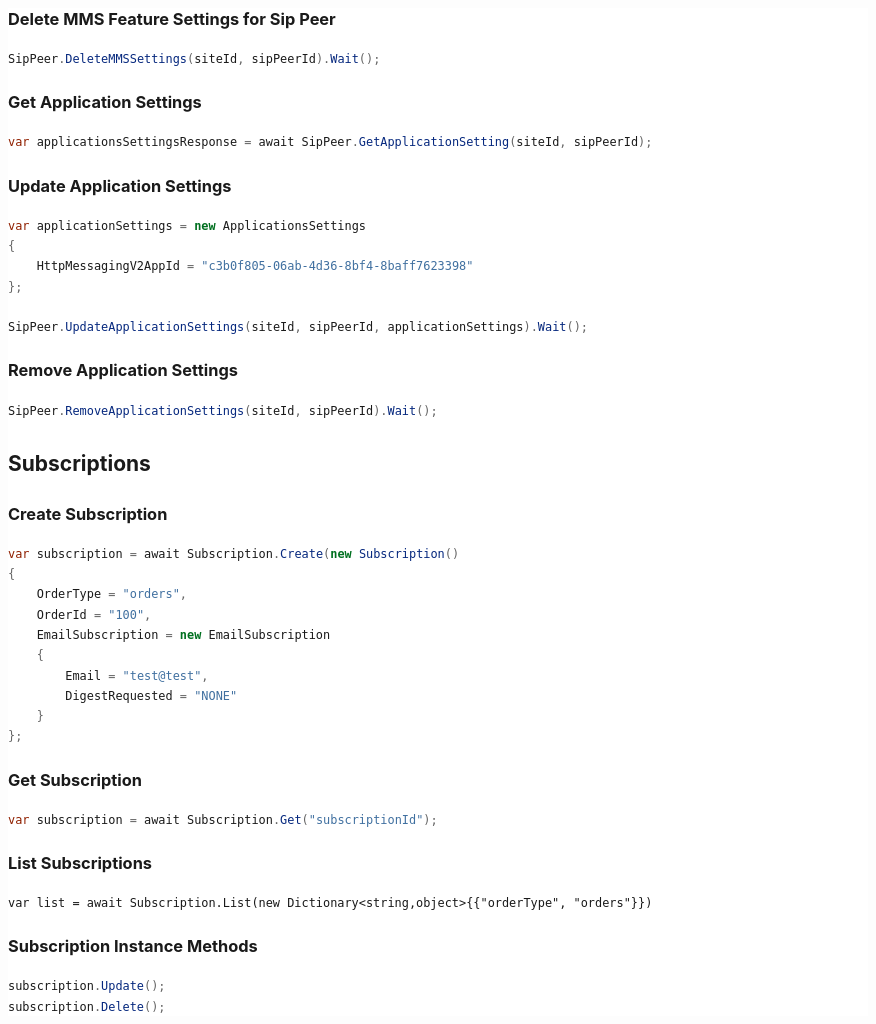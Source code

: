 ### Delete MMS Feature Settings for Sip Peer
```csharp
SipPeer.DeleteMMSSettings(siteId, sipPeerId).Wait();
```

### Get Application Settings
```csharp
var applicationsSettingsResponse = await SipPeer.GetApplicationSetting(siteId, sipPeerId);
```

### Update Application Settings
```csharp
var applicationSettings = new ApplicationsSettings
{
    HttpMessagingV2AppId = "c3b0f805-06ab-4d36-8bf4-8baff7623398"
};

SipPeer.UpdateApplicationSettings(siteId, sipPeerId, applicationSettings).Wait();
```

### Remove Application Settings
```csharp
SipPeer.RemoveApplicationSettings(siteId, sipPeerId).Wait();
```

## Subscriptions
### Create Subscription
```csharp
var subscription = await Subscription.Create(new Subscription()
{
    OrderType = "orders",
    OrderId = "100",
    EmailSubscription = new EmailSubscription
    {
        Email = "test@test",
        DigestRequested = "NONE"
    }
};
```

### Get Subscription
```csharp
var subscription = await Subscription.Get("subscriptionId");
```

### List Subscriptions
```
var list = await Subscription.List(new Dictionary<string,object>{{"orderType", "orders"}})
```

### Subscription Instance Methods
```csharp
subscription.Update();
subscription.Delete();
```
